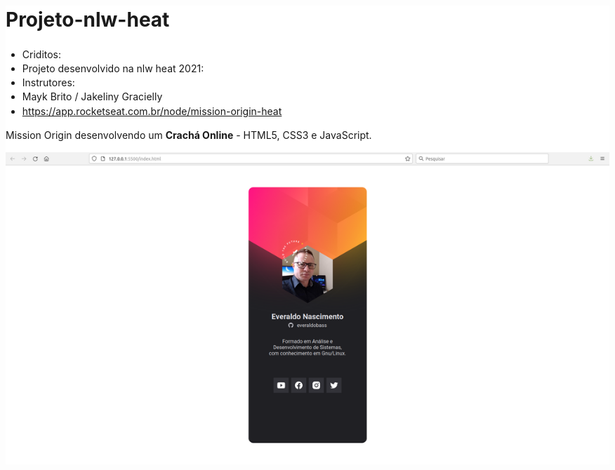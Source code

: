 # Projeto-nlw-heat
- Criditos:
- Projeto desenvolvido na nlw heat 2021:
- Instrutores: 
- Mayk Brito / Jakeliny Gracielly
- https://app.rocketseat.com.br/node/mission-origin-heat

Mission Origin desenvolvendo um **Crachá Online** - HTML5, CSS3 e JavaScript.

<img src='./nlw-heat/img/nlw.png ' width='100%'/>
